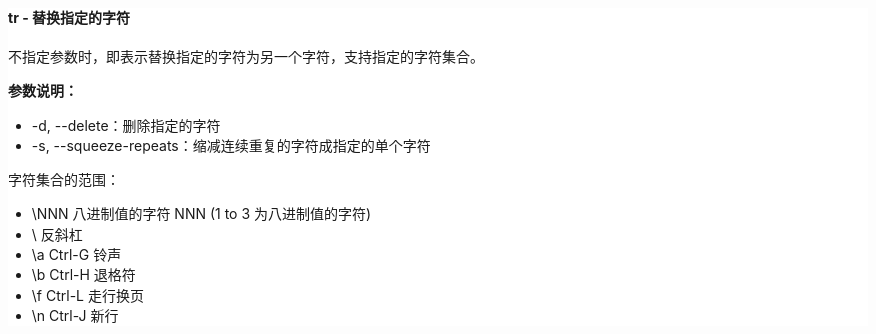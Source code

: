 #### tr - 替换指定的字符
不指定参数时，即表示替换指定的字符为另一个字符，支持指定的字符集合。

**参数说明：**

+ -d, --delete：删除指定的字符
+ -s, --squeeze-repeats：缩减连续重复的字符成指定的单个字符

字符集合的范围：

+ \NNN 八进制值的字符 NNN (1 to 3 为八进制值的字符)
+ \ 反斜杠
+ \a Ctrl-G 铃声
+ \b Ctrl-H 退格符
+ \f Ctrl-L 走行换页
+ \n Ctrl-J 新行
